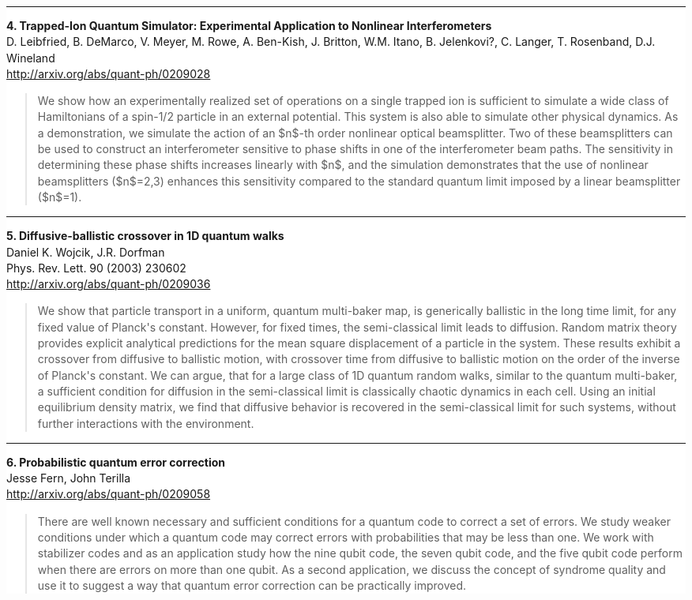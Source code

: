 ------

**4.    Trapped-Ion Quantum Simulator: Experimental Application to Nonlinear Interferometers**  
D. Leibfried, B. DeMarco, V. Meyer, M. Rowe, A. Ben-Kish, J. Britton, W.M. Itano, B. Jelenkovi?, C. Langer, T. Rosenband, D.J. Wineland  
http://arxiv.org/abs/quant-ph/0209028  
<blockquote>
<p>
We show how an experimentally realized set of operations on a single trapped ion is sufficient to simulate a wide class of Hamiltonians of a spin-1/2 particle in an external potential. This system is also able to simulate other physical dynamics. As a demonstration, we simulate the action of an $n$-th order nonlinear optical beamsplitter. Two of these beamsplitters can be used to construct an interferometer sensitive to phase shifts in one of the interferometer beam paths. The sensitivity in determining these phase shifts increases linearly with $n$, and the simulation demonstrates that the use of nonlinear beamsplitters ($n$=2,3) enhances this sensitivity compared to the standard quantum limit imposed by a linear beamsplitter ($n$=1).
</p>
</blockquote>

------

**5.    Diffusive-ballistic crossover in 1D quantum walks**  
Daniel K. Wojcik, J.R. Dorfman  
Phys. Rev. Lett. 90 (2003) 230602  
http://arxiv.org/abs/quant-ph/0209036  
<blockquote>
<p>
We show that particle transport in a uniform, quantum multi-baker map, is generically ballistic in the long time limit, for any fixed value of Planck's constant. However, for fixed times, the semi-classical limit leads to diffusion. Random matrix theory provides explicit analytical predictions for the mean square displacement of a particle in the system. These results exhibit a crossover from diffusive to ballistic motion, with crossover time from diffusive to ballistic motion on the order of the inverse of Planck's constant. We can argue, that for a large class of 1D quantum random walks, similar to the quantum multi-baker, a sufficient condition for diffusion in the semi-classical limit is classically chaotic dynamics in each cell. Using an initial equilibrium density matrix, we find that diffusive behavior is recovered in the semi-classical limit for such systems, without further interactions with the environment.
</p>
</blockquote>

------

**6.    Probabilistic quantum error correction**  
Jesse Fern, John Terilla  
http://arxiv.org/abs/quant-ph/0209058  
<blockquote>
<p>
There are well known necessary and sufficient conditions for a quantum code to correct a set of errors. We study weaker conditions under which a quantum code may correct errors with probabilities that may be less than one. We work with stabilizer codes and as an application study how the nine qubit code, the seven qubit code, and the five qubit code perform when there are errors on more than one qubit. As a second application, we discuss the concept of syndrome quality and use it to suggest a way that quantum error correction can be practically improved.
</p>
</blockquote>
